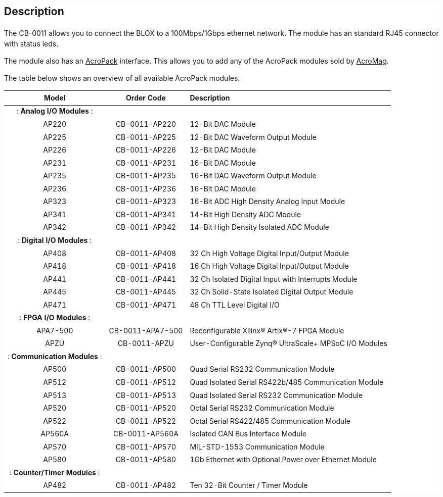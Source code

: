 ## Description

The CB-0011 allows you to connect the BLOX to a 100Mbps/1Gbps ethernet network.
The module has an standard RJ45 connector with status leds.

The module also has an [AcroPack](https://www.acromag.com/product-category/embedded-i-o-processing-solutions/acropack-mini-pci-express-based-interface-i-o-boards/) interface. This allows you to add any of the AcroPack modules sold by [AcroMag](https://www.acromag.com).

The table below shows an overview of all available AcroPack modules.

| Model    | Order Code       | Description                                           |
|:--------:|:----------------:|:------------------------------------------------------|
|: **Analog I/O Modules**                                                          :|||                                               
| AP220    | CB-0011-AP220    | 12-Bit DAC Module                                     |
| AP225    | CB-0011-AP225    | 12-Bit DAC Waveform Output Module                     |
| AP226    | CB-0011-AP226    | 12-Bit DAC Module                                     |
| AP231    | CB-0011-AP231    | 16-Bit DAC Module                                     |
| AP235    | CB-0011-AP235    | 16-Bit DAC Waveform Output Module                     |
| AP236    | CB-0011-AP236    | 16-Bit DAC Module                                     |
| AP323    | CB-0011-AP323    | 16-Bit ADC High Density Analog Input Module           |
| AP341    | CB-0011-AP341    | 14-Bit High Density ADC Module                        |
| AP342    | CB-0011-AP342    | 14-Bit High Density Isolated ADC Module               |
|: **Digital I/O Modules**                                                         :|||
| AP408    | CB-0011-AP408    | 32 Ch High Voltage Digital Input/Output Module        |
| AP418    | CB-0011-AP418    | 16 Ch High Voltage Digital Input/Output Module        |
| AP441    | CB-0011-AP441    | 32 Ch Isolated Digital Input with Interrupts Module   |
| AP445    | CB-0011-AP445    | 32 Ch Solid-State Isolated Digital Output Module      |
| AP471    | CB-0011-AP471    | 48 Ch TTL Level Digital I/O                           |
|: **FPGA I/O Modules**                                                            :|||
| APA7-500 | CB-0011-APA7-500 | Reconfigurable Xilinx® Artix®-7 FPGA Module           |
| APZU     | CB-0011-APZU     | User-Configurable Zynq® UltraScale+ MPSoC I/O Modules | 
|: **Communication Modules**                                                       :|||
| AP500    | CB-0011-AP500    | Quad Serial RS232 Communication Module                |
| AP512    | CB-0011-AP512    | Quad Isolated Serial RS422b/485 Communication Module  |
| AP513    | CB-0011-AP513    | Quad Isolated Serial RS232 Communication Module       |
| AP520    | CB-0011-AP520    | Octal Serial RS232 Communication Module               |
| AP522    | CB-0011-AP522    | Octal Serial RS422/485 Communication Module           |
| AP560A   | CB-0011-AP560A   | Isolated CAN Bus Interface Module                     |
| AP570    | CB-0011-AP570    | MIL-STD-1553 Communication Module                     |
| AP580    | CB-0011-AP580    | 1Gb Ethernet with Optional Power over Ethernet Module |
|: **Counter/Timer Modules**                                                       :|||
| AP482    | CB-0011-AP482    | Ten 32-Bit Counter / Timer Module                     |